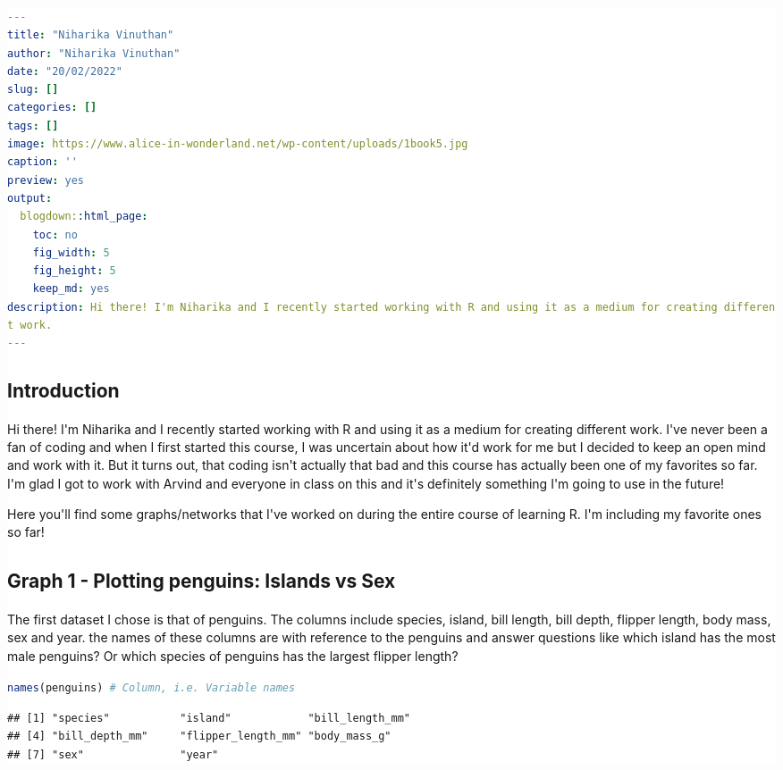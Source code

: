 ```yaml
---
title: "Niharika Vinuthan"
author: "Niharika Vinuthan"
date: "20/02/2022"
slug: []
categories: []
tags: []
image: https://www.alice-in-wonderland.net/wp-content/uploads/1book5.jpg
caption: ''
preview: yes
output:
  blogdown::html_page:
    toc: no
    fig_width: 5
    fig_height: 5
    keep_md: yes
description: Hi there! I'm Niharika and I recently started working with R and using it as a medium for creating different work.
---
```




## Introduction

Hi there! I'm Niharika and I recently started working with R and using it as a medium for creating different work. I've never been a fan of coding and when I first started this course, I was uncertain about how it'd work for me but I decided to keep an open mind and work with it. But it turns out, that coding isn't actually that bad and this course has actually been one of my favorites so far. I'm glad I got to work with Arvind and everyone in class on this and it's definitely something I'm going to use in the future!  

Here you'll find some graphs/networks that I've worked on during the entire course of learning R. I'm including my favorite ones so far!

## Graph 1 - Plotting penguins: Islands vs Sex

The first dataset I chose is that of penguins. The columns include species, island, bill length, bill depth, flipper length, body mass, sex and year. the names of these columns are with reference to the penguins and answer questions like which island has the most male penguins? Or which species of penguins has the largest flipper length? 


```r
names(penguins) # Column, i.e. Variable names
```

```
## [1] "species"           "island"            "bill_length_mm"   
## [4] "bill_depth_mm"     "flipper_length_mm" "body_mass_g"      
## [7] "sex"               "year"
```
